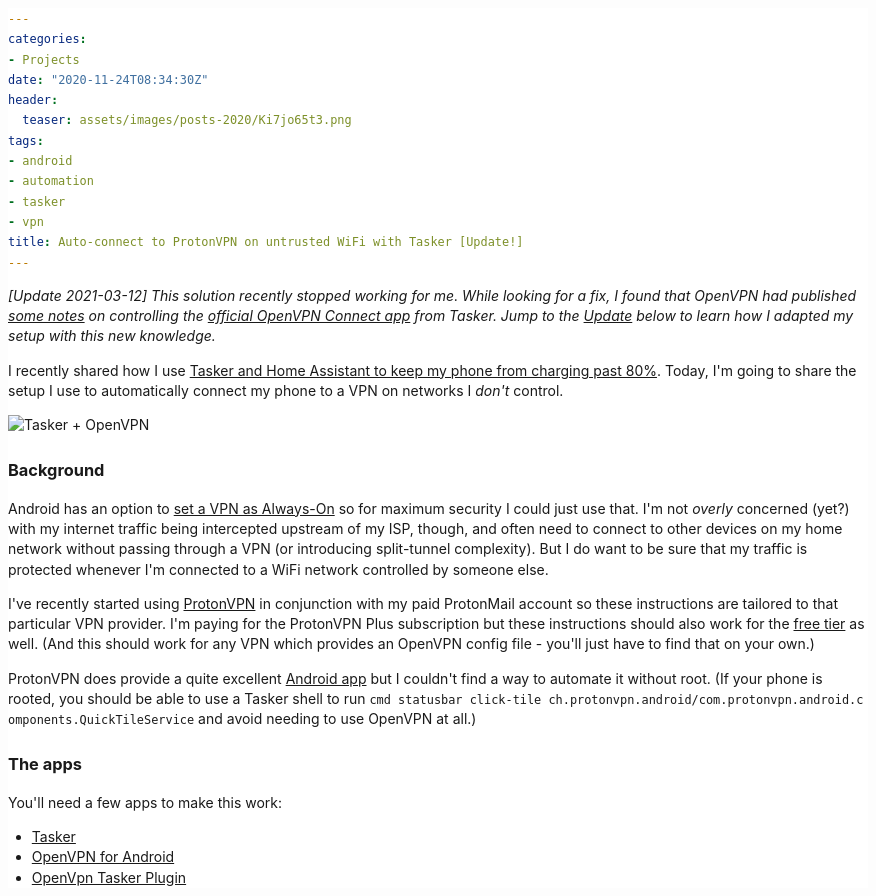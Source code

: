 ```yaml
---
categories:
- Projects
date: "2020-11-24T08:34:30Z"
header:
  teaser: assets/images/posts-2020/Ki7jo65t3.png
tags:
- android
- automation
- tasker
- vpn
title: Auto-connect to ProtonVPN on untrusted WiFi with Tasker [Update!]
---
```


*[Update 2021-03-12] This solution recently stopped working for me. While looking for a fix, I found that OpenVPN had published [some notes](https://openvpn.net/faq/how-do-i-use-tasker-with-openvpn-connect-for-android/) on controlling the [official OpenVPN Connect app](https://play.google.com/store/apps/details?id=net.openvpn.openvpn) from Tasker. Jump to the [Update](#update) below to learn how I adapted my setup with this new knowledge.*

I recently shared how I use [Tasker and Home Assistant to keep my phone from charging past 80%](safeguard-your-androids-battery-with-tasker-home-assistant). Today, I'm going to share the setup I use to automatically connect my phone to a VPN on networks I *don't* control.

![Tasker + OpenVPN](/images/posts-2020/Ki7jo65t3.png)

### Background
Android has an option to [set a VPN as Always-On](https://support.google.com/android/answer/9089766#always-on_VPN) so for maximum security I could just use that. I'm not *overly* concerned (yet?) with my internet traffic being intercepted upstream of my ISP, though, and often need to connect to other devices on my home network without passing through a VPN (or introducing split-tunnel complexity). But I do want to be sure that my traffic is protected whenever I'm connected to a WiFi network controlled by someone else.

I've recently started using [ProtonVPN](https://protonvpn.com/) in conjunction with my paid ProtonMail account so these instructions are tailored to that particular VPN provider. I'm paying for the ProtonVPN Plus subscription but these instructions should also work for the [free tier](https://protonvpn.com/free-vpn) as well. (And this should work for any VPN which provides an OpenVPN config file - you'll just have to find that on your own.)

ProtonVPN does provide a quite excellent [Android app](https://play.google.com/store/apps/details?id=ch.protonvpn.android) but I couldn't find a way to automate it without root. (If your phone is rooted, you should be able to use a Tasker shell to run `cmd statusbar click-tile ch.protonvpn.android/com.protonvpn.android.components.QuickTileService` and avoid needing to use OpenVPN at all.)

### The apps
You'll need a few apps to make this work:

- [Tasker](https://play.google.com/store/apps/details?id=net.dinglisch.android.taskerm)
- [OpenVPN for Android](https://play.google.com/store/apps/details?id=de.blinkt.openvpn)
- [OpenVpn Tasker Plugin](https://play.google.com/store/apps/details?id=com.ffrog8.openVpnTaskerPlugin)
